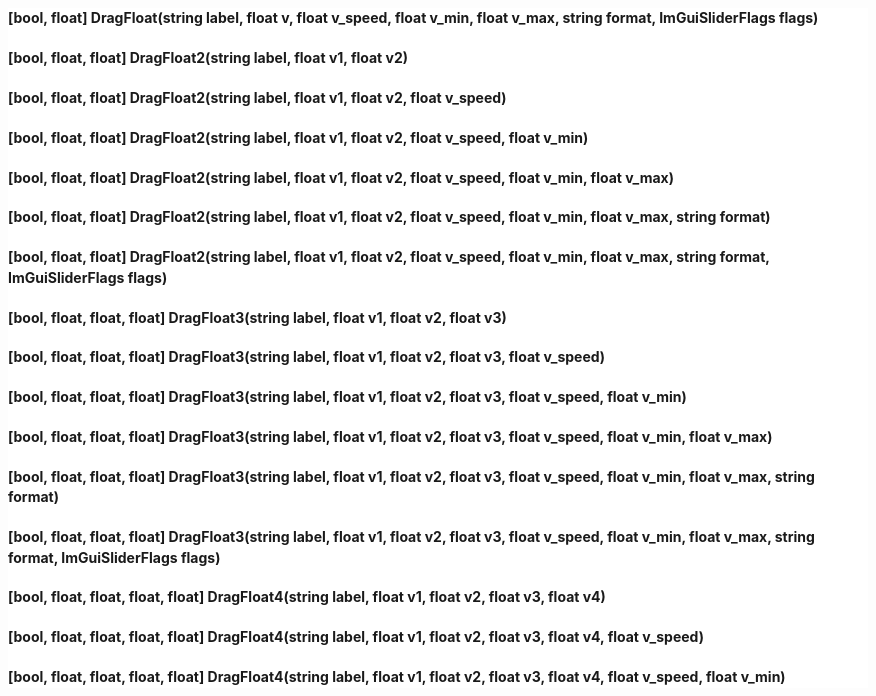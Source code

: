 #### [bool, float] DragFloat(string label, float v, float v_speed, float v_min, float v_max, string format, ImGuiSliderFlags flags)

#### [bool, float, float] DragFloat2(string label, float v1, float v2)

#### [bool, float, float] DragFloat2(string label, float v1, float v2, float v_speed)

#### [bool, float, float] DragFloat2(string label, float v1, float v2, float v_speed, float v_min)

#### [bool, float, float] DragFloat2(string label, float v1, float v2, float v_speed, float v_min, float v_max)

#### [bool, float, float] DragFloat2(string label, float v1, float v2, float v_speed, float v_min, float v_max, string format)

#### [bool, float, float] DragFloat2(string label, float v1, float v2, float v_speed, float v_min, float v_max, string format, ImGuiSliderFlags flags)

#### [bool, float, float, float] DragFloat3(string label, float v1, float v2, float v3)

#### [bool, float, float, float] DragFloat3(string label, float v1, float v2, float v3, float v_speed)

#### [bool, float, float, float] DragFloat3(string label, float v1, float v2, float v3, float v_speed, float v_min)

#### [bool, float, float, float] DragFloat3(string label, float v1, float v2, float v3, float v_speed, float v_min, float v_max)

#### [bool, float, float, float] DragFloat3(string label, float v1, float v2, float v3, float v_speed, float v_min, float v_max, string format)

#### [bool, float, float, float] DragFloat3(string label, float v1, float v2, float v3, float v_speed, float v_min, float v_max, string format, ImGuiSliderFlags flags)

#### [bool, float, float, float, float] DragFloat4(string label, float v1, float v2, float v3, float v4)

#### [bool, float, float, float, float] DragFloat4(string label, float v1, float v2, float v3, float v4, float v_speed)

#### [bool, float, float, float, float] DragFloat4(string label, float v1, float v2, float v3, float v4, float v_speed, float v_min)
